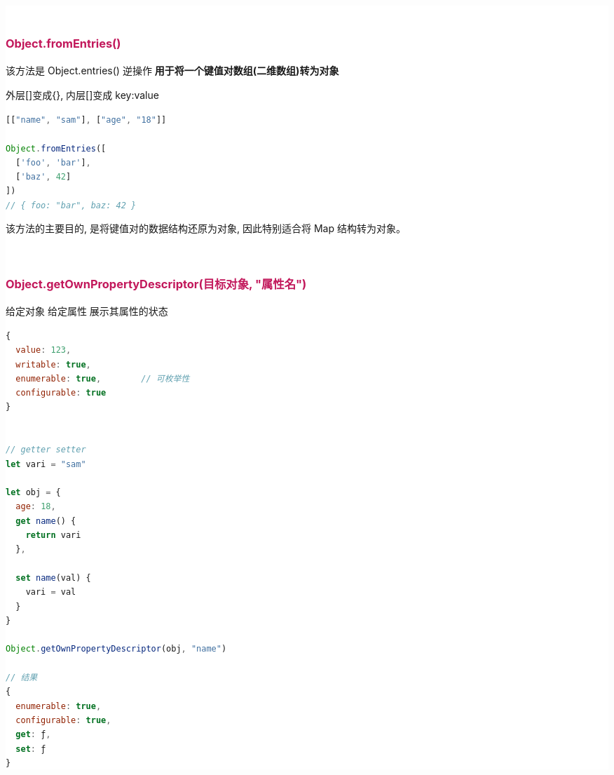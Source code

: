 <br>

### **<font color="#C2185B">Object.fromEntries()</font>**
该方法是 Object.entries() 逆操作 **用于将一个键值对数组(二维数组)转为对象**

外层[]变成{}, 内层[]变成 key:value

```js
[["name", "sam"], ["age", "18"]]

Object.fromEntries([
  ['foo', 'bar'],
  ['baz', 42]
])
// { foo: "bar", baz: 42 }
```
  
该方法的主要目的, 是将键值对的数据结构还原为对象, 因此特别适合将 Map 结构转为对象。

<br>

### **<font color="#C2185B">Object.getOwnPropertyDescriptor(目标对象, "属性名")</font>**
给定对象 给定属性 展示其属性的状态
```js
{
  value: 123,
  writable: true,
  enumerable: true,        // 可枚举性
  configurable: true
}


// getter setter
let vari = "sam"

let obj = {
  age: 18,
  get name() {
    return vari
  },

  set name(val) {
    vari = val
  }
}

Object.getOwnPropertyDescriptor(obj, "name")

// 结果
{
  enumerable: true, 
  configurable: true, 
  get: ƒ, 
  set: ƒ
}
```
